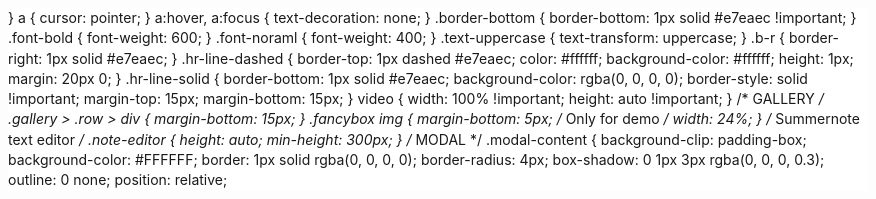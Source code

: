 }
a {
  cursor: pointer;
}
a:hover,
a:focus {
  text-decoration: none;
}
.border-bottom {
  border-bottom: 1px solid #e7eaec !important;
}
.font-bold {
  font-weight: 600;
}
.font-noraml {
  font-weight: 400;
}
.text-uppercase {
  text-transform: uppercase;
}
.b-r {
  border-right: 1px solid #e7eaec;
}
.hr-line-dashed {
  border-top: 1px dashed #e7eaec;
  color: #ffffff;
  background-color: #ffffff;
  height: 1px;
  margin: 20px 0;
}
.hr-line-solid {
  border-bottom: 1px solid #e7eaec;
  background-color: rgba(0, 0, 0, 0);
  border-style: solid !important;
  margin-top: 15px;
  margin-bottom: 15px;
}
video {
  width: 100%    !important;
  height: auto   !important;
}
/* GALLERY */
.gallery > .row > div {
  margin-bottom: 15px;
}
.fancybox img {
  margin-bottom: 5px;
  /* Only for demo */
  width: 24%;
}
/* Summernote text editor  */
.note-editor {
  height: auto;
  min-height: 300px;
}
/* MODAL */
.modal-content {
  background-clip: padding-box;
  background-color: #FFFFFF;
  border: 1px solid rgba(0, 0, 0, 0);
  border-radius: 4px;
  box-shadow: 0 1px 3px rgba(0, 0, 0, 0.3);
  outline: 0 none;
  position: relative;